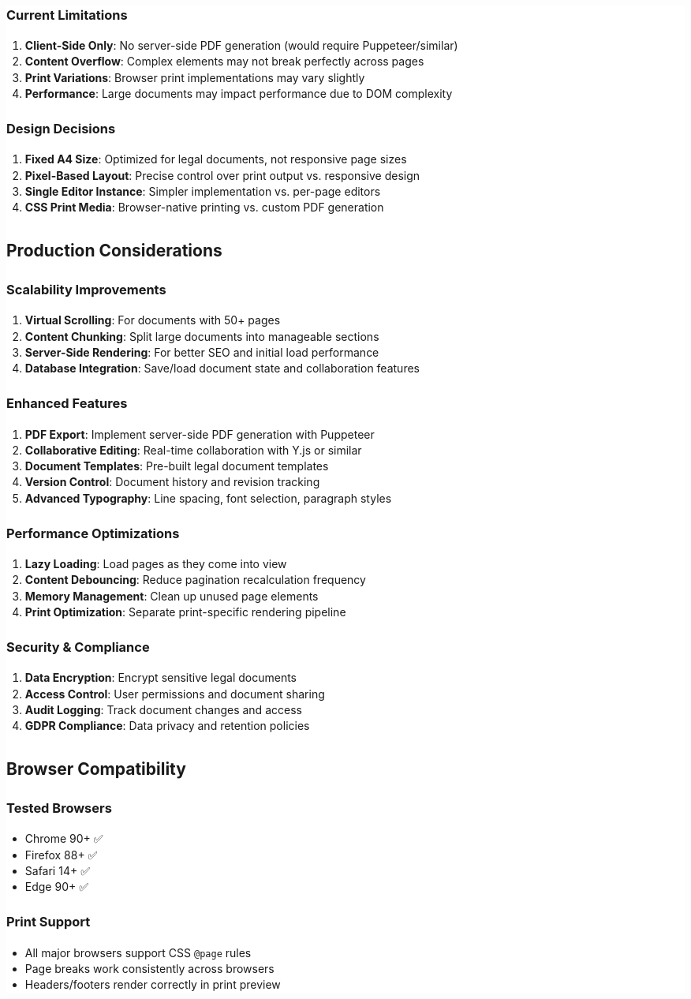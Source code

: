 ### Current Limitations
1. **Client-Side Only**: No server-side PDF generation (would require Puppeteer/similar)
2. **Content Overflow**: Complex elements may not break perfectly across pages
3. **Print Variations**: Browser print implementations may vary slightly
4. **Performance**: Large documents may impact performance due to DOM complexity

### Design Decisions
1. **Fixed A4 Size**: Optimized for legal documents, not responsive page sizes
2. **Pixel-Based Layout**: Precise control over print output vs. responsive design
3. **Single Editor Instance**: Simpler implementation vs. per-page editors
4. **CSS Print Media**: Browser-native printing vs. custom PDF generation

## Production Considerations

### Scalability Improvements
1. **Virtual Scrolling**: For documents with 50+ pages
2. **Content Chunking**: Split large documents into manageable sections
3. **Server-Side Rendering**: For better SEO and initial load performance
4. **Database Integration**: Save/load document state and collaboration features

### Enhanced Features
1. **PDF Export**: Implement server-side PDF generation with Puppeteer
2. **Collaborative Editing**: Real-time collaboration with Y.js or similar
3. **Document Templates**: Pre-built legal document templates
4. **Version Control**: Document history and revision tracking
5. **Advanced Typography**: Line spacing, font selection, paragraph styles

### Performance Optimizations
1. **Lazy Loading**: Load pages as they come into view
2. **Content Debouncing**: Reduce pagination recalculation frequency
3. **Memory Management**: Clean up unused page elements
4. **Print Optimization**: Separate print-specific rendering pipeline

### Security & Compliance
1. **Data Encryption**: Encrypt sensitive legal documents
2. **Access Control**: User permissions and document sharing
3. **Audit Logging**: Track document changes and access
4. **GDPR Compliance**: Data privacy and retention policies

## Browser Compatibility

### Tested Browsers
- Chrome 90+ ✅
- Firefox 88+ ✅
- Safari 14+ ✅
- Edge 90+ ✅

### Print Support
- All major browsers support CSS `@page` rules
- Page breaks work consistently across browsers
- Headers/footers render correctly in print preview
